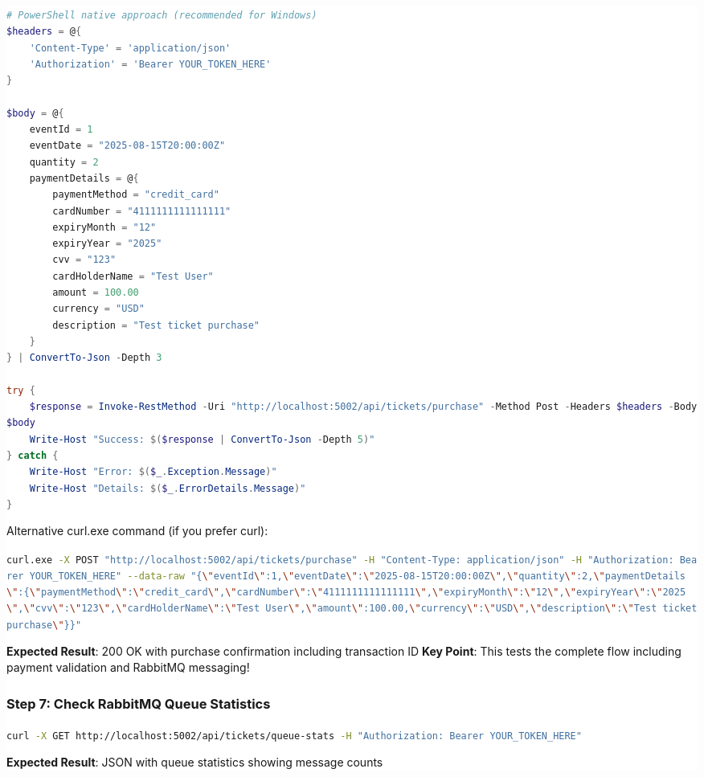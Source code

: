```powershell
# PowerShell native approach (recommended for Windows)
$headers = @{
    'Content-Type' = 'application/json'
    'Authorization' = 'Bearer YOUR_TOKEN_HERE'
}

$body = @{
    eventId = 1
    eventDate = "2025-08-15T20:00:00Z"
    quantity = 2
    paymentDetails = @{
        paymentMethod = "credit_card"
        cardNumber = "4111111111111111"
        expiryMonth = "12"
        expiryYear = "2025"
        cvv = "123"
        cardHolderName = "Test User"
        amount = 100.00
        currency = "USD"
        description = "Test ticket purchase"
    }
} | ConvertTo-Json -Depth 3

try { 
    $response = Invoke-RestMethod -Uri "http://localhost:5002/api/tickets/purchase" -Method Post -Headers $headers -Body $body
    Write-Host "Success: $($response | ConvertTo-Json -Depth 5)" 
} catch { 
    Write-Host "Error: $($_.Exception.Message)"
    Write-Host "Details: $($_.ErrorDetails.Message)"
}
```

Alternative curl.exe command (if you prefer curl):
```bash
curl.exe -X POST "http://localhost:5002/api/tickets/purchase" -H "Content-Type: application/json" -H "Authorization: Bearer YOUR_TOKEN_HERE" --data-raw "{\"eventId\":1,\"eventDate\":\"2025-08-15T20:00:00Z\",\"quantity\":2,\"paymentDetails\":{\"paymentMethod\":\"credit_card\",\"cardNumber\":\"4111111111111111\",\"expiryMonth\":\"12\",\"expiryYear\":\"2025\",\"cvv\":\"123\",\"cardHolderName\":\"Test User\",\"amount\":100.00,\"currency\":\"USD\",\"description\":\"Test ticket purchase\"}}"
```

**Expected Result**: 200 OK with purchase confirmation including transaction ID
**Key Point**: This tests the complete flow including payment validation and RabbitMQ messaging!

### Step 7: Check RabbitMQ Queue Statistics
```bash
curl -X GET http://localhost:5002/api/tickets/queue-stats -H "Authorization: Bearer YOUR_TOKEN_HERE"
```

**Expected Result**: JSON with queue statistics showing message counts
